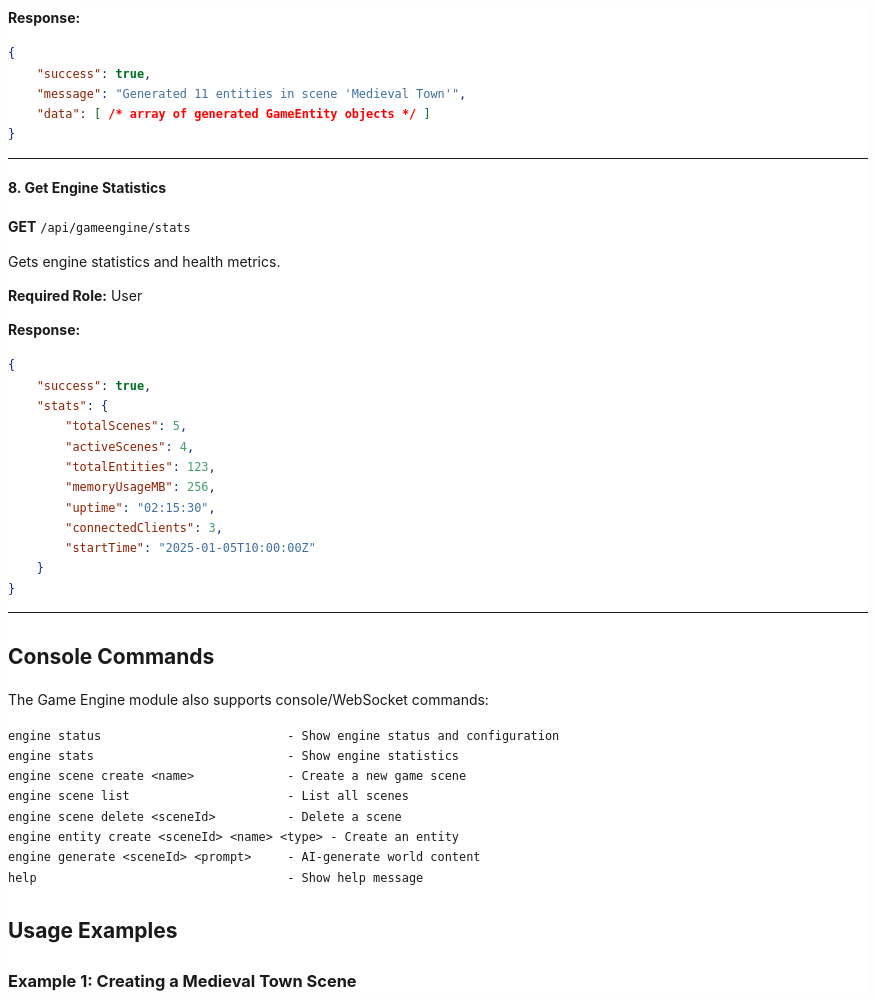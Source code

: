 **Response:**
```json
{
    "success": true,
    "message": "Generated 11 entities in scene 'Medieval Town'",
    "data": [ /* array of generated GameEntity objects */ ]
}
```

---

#### 8. Get Engine Statistics
**GET** `/api/gameengine/stats`

Gets engine statistics and health metrics.

**Required Role:** User

**Response:**
```json
{
    "success": true,
    "stats": {
        "totalScenes": 5,
        "activeScenes": 4,
        "totalEntities": 123,
        "memoryUsageMB": 256,
        "uptime": "02:15:30",
        "connectedClients": 3,
        "startTime": "2025-01-05T10:00:00Z"
    }
}
```

---

## Console Commands

The Game Engine module also supports console/WebSocket commands:

```
engine status                          - Show engine status and configuration
engine stats                           - Show engine statistics
engine scene create <name>             - Create a new game scene
engine scene list                      - List all scenes
engine scene delete <sceneId>          - Delete a scene
engine entity create <sceneId> <name> <type> - Create an entity
engine generate <sceneId> <prompt>     - AI-generate world content
help                                   - Show help message
```

## Usage Examples

### Example 1: Creating a Medieval Town Scene
